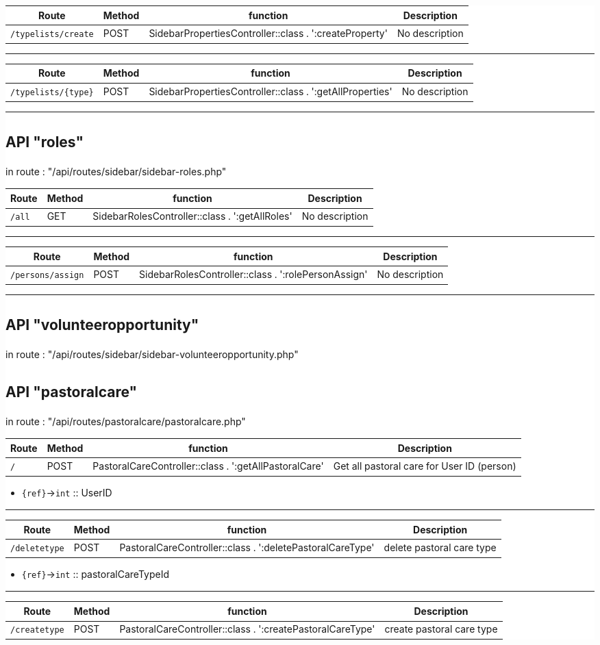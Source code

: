 Route | Method | function | Description
------|--------|----------|------------
`/typelists/create` | POST | SidebarPropertiesController::class . ':createProperty' | No description

---
Route | Method | function | Description
------|--------|----------|------------
`/typelists/{type}` | POST | SidebarPropertiesController::class . ':getAllProperties' | No description

---
## API "roles"

   in route : "/api/routes/sidebar/sidebar-roles.php"

Route | Method | function | Description
------|--------|----------|------------
`/all` | GET | SidebarRolesController::class . ':getAllRoles' | No description

---
Route | Method | function | Description
------|--------|----------|------------
`/persons/assign` | POST | SidebarRolesController::class . ':rolePersonAssign' | No description

---
## API "volunteeropportunity"

   in route : "/api/routes/sidebar/sidebar-volunteeropportunity.php"

## API "pastoralcare"

   in route : "/api/routes/pastoralcare/pastoralcare.php"

Route | Method | function | Description
------|--------|----------|------------
`/` | POST | PastoralCareController::class . ':getAllPastoralCare' | Get all pastoral care for User ID (person)

* `{ref}`->`int` :: UserID

---
Route | Method | function | Description
------|--------|----------|------------
`/deletetype` | POST | PastoralCareController::class . ':deletePastoralCareType' | delete pastoral care type

* `{ref}`->`int` :: pastoralCareTypeId

---
Route | Method | function | Description
------|--------|----------|------------
`/createtype` | POST | PastoralCareController::class . ':createPastoralCareType' | create pastoral care type
